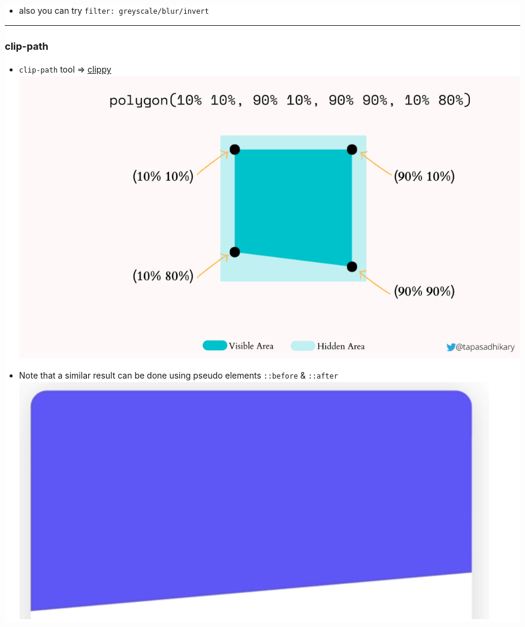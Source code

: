   - also you can try `filter: greyscale/blur/invert`

---

### clip-path

- `clip-path` tool => [clippy](https://bennettfeely.com/clippy/)
  ![clip-path](./img/clip-path.webp)

- Note that a similar result can be done using pseudo elements `::before` & `::after`
  ![skew background](./img/skew-background.png)
